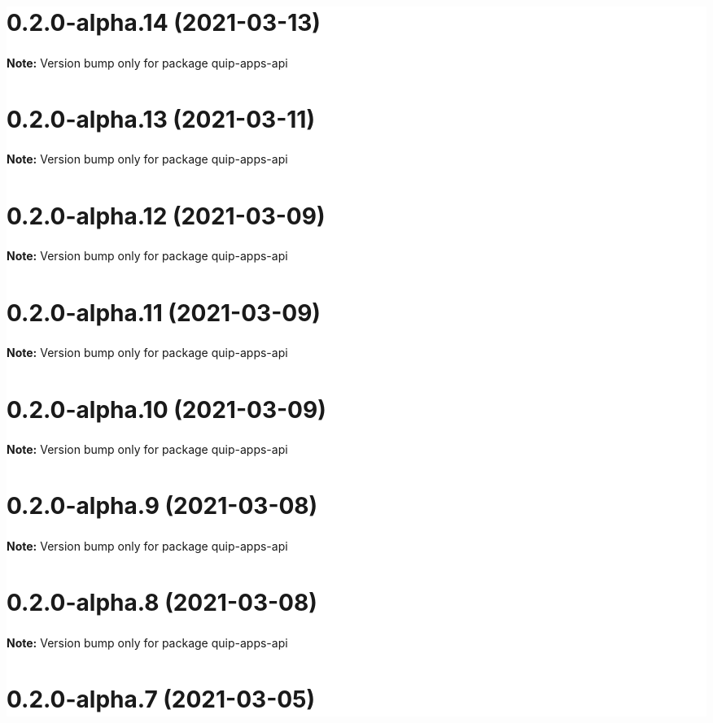 

# 0.2.0-alpha.14 (2021-03-13)

**Note:** Version bump only for package quip-apps-api





# 0.2.0-alpha.13 (2021-03-11)

**Note:** Version bump only for package quip-apps-api





# 0.2.0-alpha.12 (2021-03-09)

**Note:** Version bump only for package quip-apps-api





# 0.2.0-alpha.11 (2021-03-09)

**Note:** Version bump only for package quip-apps-api





# 0.2.0-alpha.10 (2021-03-09)

**Note:** Version bump only for package quip-apps-api





# 0.2.0-alpha.9 (2021-03-08)

**Note:** Version bump only for package quip-apps-api





# 0.2.0-alpha.8 (2021-03-08)

**Note:** Version bump only for package quip-apps-api





# 0.2.0-alpha.7 (2021-03-05)
